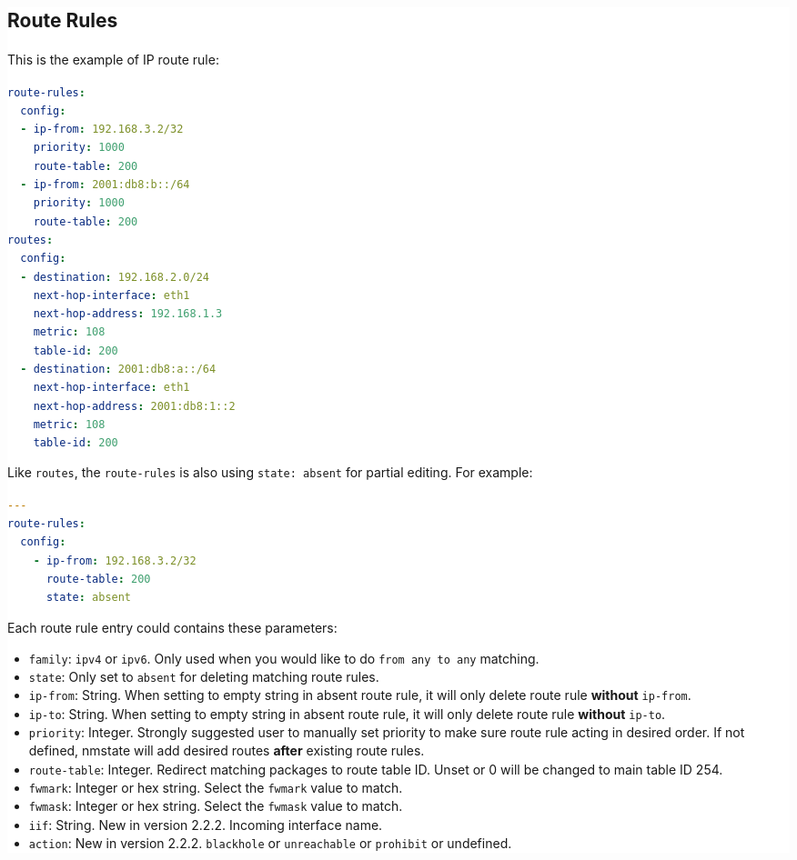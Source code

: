 ## Route Rules

This is the example of IP route rule:

```yml
route-rules:
  config:
  - ip-from: 192.168.3.2/32
    priority: 1000
    route-table: 200
  - ip-from: 2001:db8:b::/64
    priority: 1000
    route-table: 200
routes:
  config:
  - destination: 192.168.2.0/24
    next-hop-interface: eth1
    next-hop-address: 192.168.1.3
    metric: 108
    table-id: 200
  - destination: 2001:db8:a::/64
    next-hop-interface: eth1
    next-hop-address: 2001:db8:1::2
    metric: 108
    table-id: 200
```

Like `routes`, the `route-rules` is also using `state: absent` for partial
editing. For example:

```yml
---
route-rules:
  config:
    - ip-from: 192.168.3.2/32
      route-table: 200
      state: absent
```

Each route rule entry could contains these parameters:
 * `family`: `ipv4` or `ipv6`. Only used when you would like to do
   `from any to any` matching.
 * `state`: Only set to `absent` for deleting matching route rules.
 * `ip-from`: String. When setting to empty string in absent route rule, it
   will only delete route rule __without__ `ip-from`.
 * `ip-to`: String. When setting to empty string in absent route rule, it will
   only delete route rule __without__ `ip-to`.
 * `priority`: Integer. Strongly suggested user to manually set priority
   to make sure route rule acting in desired order. If not defined, nmstate
   will add desired routes __after__ existing route rules.
 * `route-table`: Integer. Redirect matching packages to route table ID. Unset
   or 0 will be changed to main table ID 254.
 * `fwmark`: Integer or hex string. Select the `fwmark` value to match.
 * `fwmask`: Integer or hex string. Select the `fwmask` value to match.
 * `iif`: String. New in version 2.2.2. Incoming interface name.
 * `action`: New in version 2.2.2. `blackhole` or `unreachable` or `prohibit`
   or undefined.
